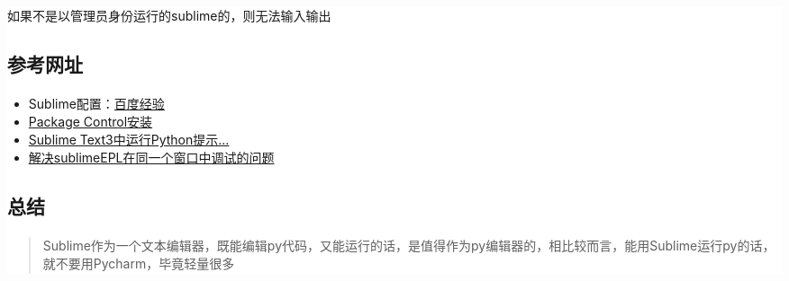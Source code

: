 如果不是以管理员身份运行的sublime的，则无法输入输出

## 参考网址

- Sublime配置：[百度经验](https://jingyan.baidu.com/article/d3b74d6418a8381f76e60955.html)
- [Package Control安装](https://packagecontrol.io/installation#st3)
- [Sublime Text3中运行Python提示...](https://blog.csdn.net/yeluffy0601/article/details/41811305)
- [解决sublimeEPL在同一个窗口中调试的问题](https://blog.csdn.net/wuxiangchao_ganlu/article/details/82256933)

## 总结

> Sublime作为一个文本编辑器，既能编辑py代码，又能运行的话，是值得作为py编辑器的，相比较而言，能用Sublime运行py的话，就不要用Pycharm，毕竟轻量很多